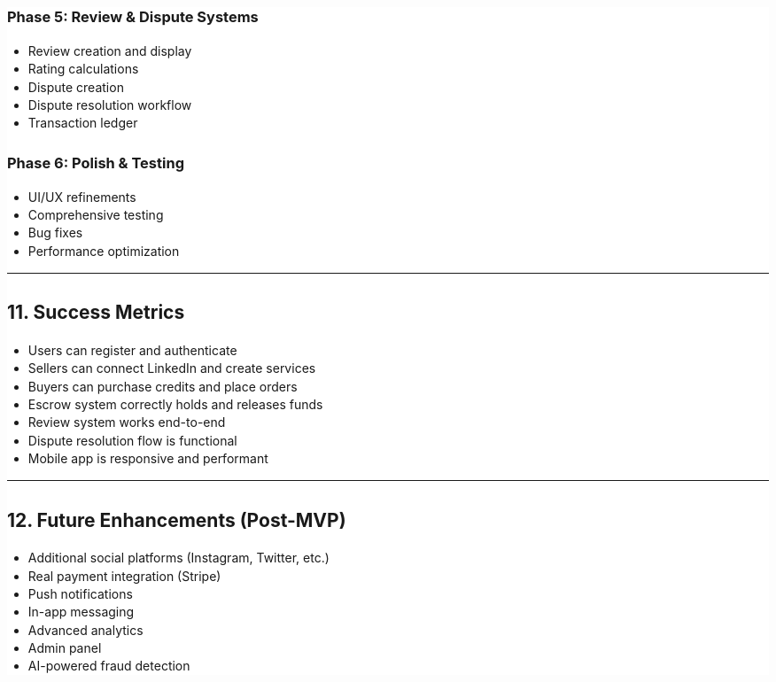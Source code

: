 ### Phase 5: Review & Dispute Systems
- Review creation and display
- Rating calculations
- Dispute creation
- Dispute resolution workflow
- Transaction ledger

### Phase 6: Polish & Testing
- UI/UX refinements
- Comprehensive testing
- Bug fixes
- Performance optimization

---

## 11. Success Metrics

- Users can register and authenticate
- Sellers can connect LinkedIn and create services
- Buyers can purchase credits and place orders
- Escrow system correctly holds and releases funds
- Review system works end-to-end
- Dispute resolution flow is functional
- Mobile app is responsive and performant

---

## 12. Future Enhancements (Post-MVP)
- Additional social platforms (Instagram, Twitter, etc.)
- Real payment integration (Stripe)
- Push notifications
- In-app messaging
- Advanced analytics
- Admin panel
- AI-powered fraud detection
